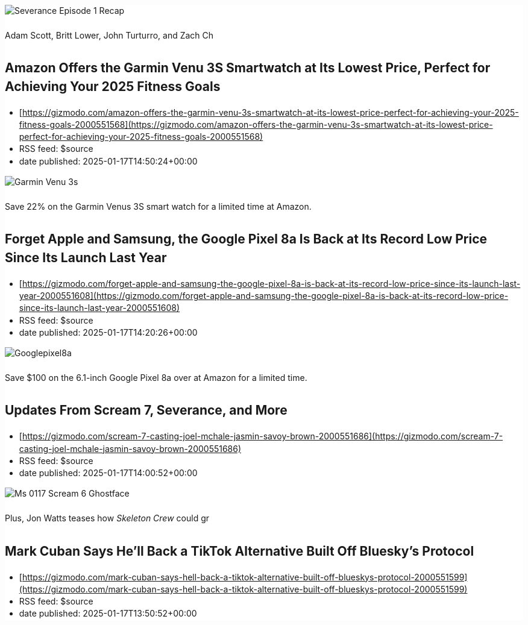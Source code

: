 <img width="1500" height="1000" src="https://gizmodo.com/app/uploads/2025/01/Severance-episode-1-recap.jpg" class="attachment-full size-full wp-post-image" alt="Severance Episode 1 Recap" decoding="async" loading="lazy" srcset="https://gizmodo.com/app/uploads/2025/01/Severance-episode-1-recap.jpg 1500w, https://gizmodo.com/app/uploads/2025/01/Severance-episode-1-recap-300x200.jpg 300w, https://gizmodo.com/app/uploads/2025/01/Severance-episode-1-recap-1024x683.jpg 1024w, https://gizmodo.com/app/uploads/2025/01/Severance-episode-1-recap-768x512.jpg 768w, https://gizmodo.com/app/uploads/2025/01/Severance-episode-1-recap-336x224.jpg 336w, https://gizmodo.com/app/uploads/2025/01/Severance-episode-1-recap-1400x932.jpg 1400w, https://gizmodo.com/app/uploads/2025/01/Severance-episode-1-recap-680x453.jpg 680w, https://gizmodo.com/app/uploads/2025/01/Severance-episode-1-recap-896x597.jpg 896w" sizes="(max-width: 1500px) 100vw, 1500px"><br><br>Adam Scott, Britt Lower, John Turturro, and Zach Ch

## Amazon Offers the Garmin Venu 3S Smartwatch at Its Lowest Price, Perfect for Achieving Your 2025 Fitness Goals
 - [https://gizmodo.com/amazon-offers-the-garmin-venu-3s-smartwatch-at-its-lowest-price-perfect-for-achieving-your-2025-fitness-goals-2000551568](https://gizmodo.com/amazon-offers-the-garmin-venu-3s-smartwatch-at-its-lowest-price-perfect-for-achieving-your-2025-fitness-goals-2000551568)
 - RSS feed: $source
 - date published: 2025-01-17T14:50:24+00:00

<img width="1500" height="1000" src="https://gizmodo.com/app/uploads/2025/01/Garmin-Venu-3S.jpg" class="attachment-full size-full wp-post-image" alt="Garmin Venu 3s" decoding="async" loading="lazy" srcset="https://gizmodo.com/app/uploads/2025/01/Garmin-Venu-3S.jpg 1500w, https://gizmodo.com/app/uploads/2025/01/Garmin-Venu-3S-300x200.jpg 300w, https://gizmodo.com/app/uploads/2025/01/Garmin-Venu-3S-1024x683.jpg 1024w, https://gizmodo.com/app/uploads/2025/01/Garmin-Venu-3S-768x512.jpg 768w, https://gizmodo.com/app/uploads/2025/01/Garmin-Venu-3S-336x224.jpg 336w, https://gizmodo.com/app/uploads/2025/01/Garmin-Venu-3S-1400x932.jpg 1400w, https://gizmodo.com/app/uploads/2025/01/Garmin-Venu-3S-680x453.jpg 680w, https://gizmodo.com/app/uploads/2025/01/Garmin-Venu-3S-896x597.jpg 896w" sizes="(max-width: 1500px) 100vw, 1500px"><br><br>Save 22% on the Garmin Venus 3S smart watch for a limited time at Amazon.

## Forget Apple and Samsung, the Google Pixel 8a Is Back at Its Record Low Price Since Its Launch Last Year
 - [https://gizmodo.com/forget-apple-and-samsung-the-google-pixel-8a-is-back-at-its-record-low-price-since-its-launch-last-year-2000551608](https://gizmodo.com/forget-apple-and-samsung-the-google-pixel-8a-is-back-at-its-record-low-price-since-its-launch-last-year-2000551608)
 - RSS feed: $source
 - date published: 2025-01-17T14:20:26+00:00

<img width="1500" height="1000" src="https://gizmodo.com/app/uploads/2025/01/googlePixel8a.jpg" class="attachment-full size-full wp-post-image" alt="Googlepixel8a" decoding="async" fetchpriority="high" srcset="https://gizmodo.com/app/uploads/2025/01/googlePixel8a.jpg 1500w, https://gizmodo.com/app/uploads/2025/01/googlePixel8a-300x200.jpg 300w, https://gizmodo.com/app/uploads/2025/01/googlePixel8a-1024x683.jpg 1024w, https://gizmodo.com/app/uploads/2025/01/googlePixel8a-768x512.jpg 768w, https://gizmodo.com/app/uploads/2025/01/googlePixel8a-336x224.jpg 336w, https://gizmodo.com/app/uploads/2025/01/googlePixel8a-1400x932.jpg 1400w, https://gizmodo.com/app/uploads/2025/01/googlePixel8a-680x453.jpg 680w, https://gizmodo.com/app/uploads/2025/01/googlePixel8a-896x597.jpg 896w" sizes="(max-width: 1500px) 100vw, 1500px"><br><br>Save $100 on the 6.1-inch Google Pixel 8a over at Amazon for a limited time.

## Updates From Scream 7, Severance, and More
 - [https://gizmodo.com/scream-7-casting-joel-mchale-jasmin-savoy-brown-2000551686](https://gizmodo.com/scream-7-casting-joel-mchale-jasmin-savoy-brown-2000551686)
 - RSS feed: $source
 - date published: 2025-01-17T14:00:52+00:00

<img width="1500" height="1000" src="https://gizmodo.com/app/uploads/2025/01/MS-0117-Scream-6-Ghostface.jpg" class="attachment-full size-full wp-post-image" alt="Ms 0117 Scream 6 Ghostface" decoding="async" srcset="https://gizmodo.com/app/uploads/2025/01/MS-0117-Scream-6-Ghostface.jpg 1500w, https://gizmodo.com/app/uploads/2025/01/MS-0117-Scream-6-Ghostface-300x200.jpg 300w, https://gizmodo.com/app/uploads/2025/01/MS-0117-Scream-6-Ghostface-1024x683.jpg 1024w, https://gizmodo.com/app/uploads/2025/01/MS-0117-Scream-6-Ghostface-768x512.jpg 768w, https://gizmodo.com/app/uploads/2025/01/MS-0117-Scream-6-Ghostface-336x224.jpg 336w, https://gizmodo.com/app/uploads/2025/01/MS-0117-Scream-6-Ghostface-1400x932.jpg 1400w, https://gizmodo.com/app/uploads/2025/01/MS-0117-Scream-6-Ghostface-680x453.jpg 680w, https://gizmodo.com/app/uploads/2025/01/MS-0117-Scream-6-Ghostface-896x597.jpg 896w" sizes="(max-width: 1500px) 100vw, 1500px"><br><br>Plus, Jon Watts teases how <i>Skeleton Crew</i> could gr

## Mark Cuban Says He’ll Back a TikTok Alternative Built Off Bluesky’s Protocol
 - [https://gizmodo.com/mark-cuban-says-hell-back-a-tiktok-alternative-built-off-blueskys-protocol-2000551599](https://gizmodo.com/mark-cuban-says-hell-back-a-tiktok-alternative-built-off-blueskys-protocol-2000551599)
 - RSS feed: $source
 - date published: 2025-01-17T13:50:52+00:00

